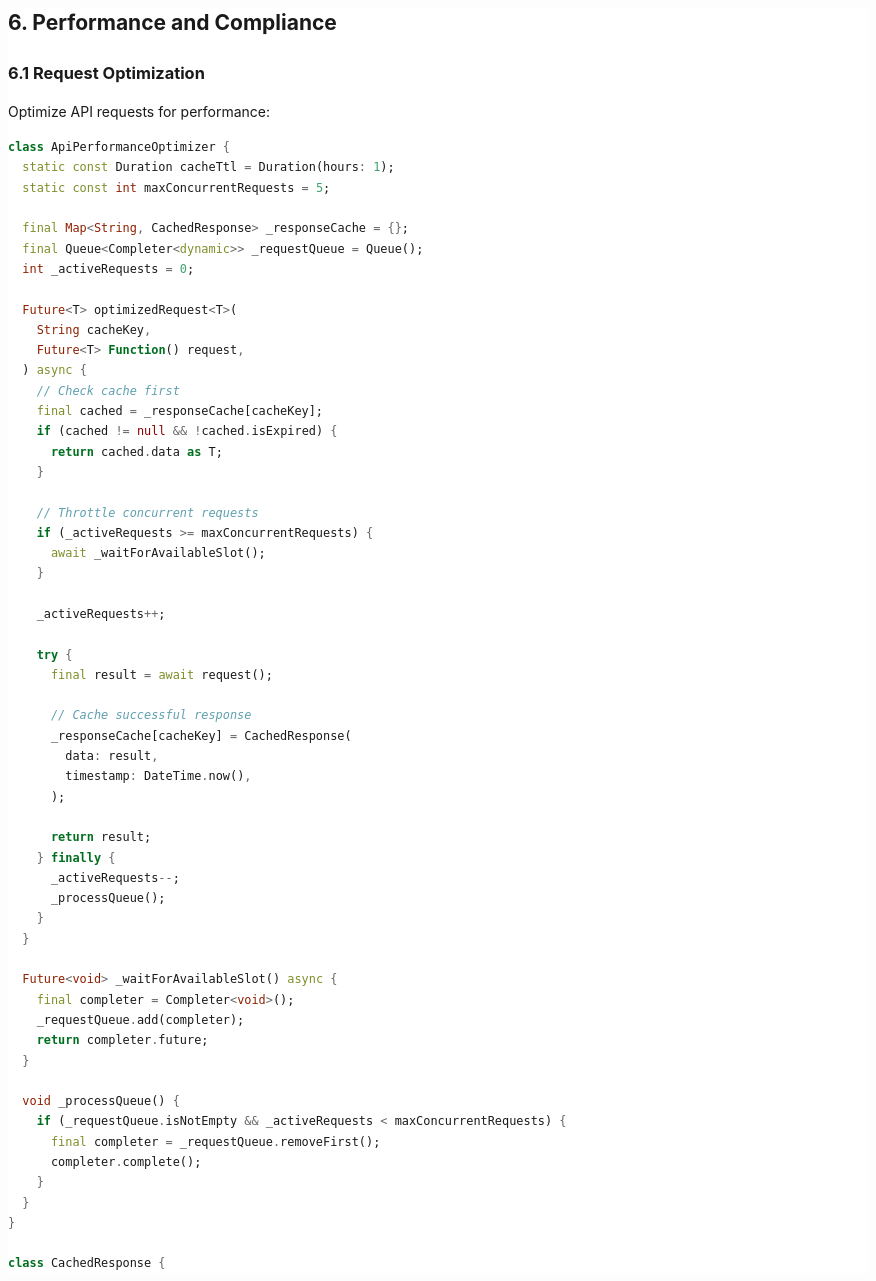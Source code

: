 ## 6. Performance and Compliance

### 6.1 Request Optimization

Optimize API requests for performance:

```dart
class ApiPerformanceOptimizer {
  static const Duration cacheTtl = Duration(hours: 1);
  static const int maxConcurrentRequests = 5;
  
  final Map<String, CachedResponse> _responseCache = {};
  final Queue<Completer<dynamic>> _requestQueue = Queue();
  int _activeRequests = 0;
  
  Future<T> optimizedRequest<T>(
    String cacheKey,
    Future<T> Function() request,
  ) async {
    // Check cache first
    final cached = _responseCache[cacheKey];
    if (cached != null && !cached.isExpired) {
      return cached.data as T;
    }
    
    // Throttle concurrent requests
    if (_activeRequests >= maxConcurrentRequests) {
      await _waitForAvailableSlot();
    }
    
    _activeRequests++;
    
    try {
      final result = await request();
      
      // Cache successful response
      _responseCache[cacheKey] = CachedResponse(
        data: result,
        timestamp: DateTime.now(),
      );
      
      return result;
    } finally {
      _activeRequests--;
      _processQueue();
    }
  }
  
  Future<void> _waitForAvailableSlot() async {
    final completer = Completer<void>();
    _requestQueue.add(completer);
    return completer.future;
  }
  
  void _processQueue() {
    if (_requestQueue.isNotEmpty && _activeRequests < maxConcurrentRequests) {
      final completer = _requestQueue.removeFirst();
      completer.complete();
    }
  }
}

class CachedResponse {
```